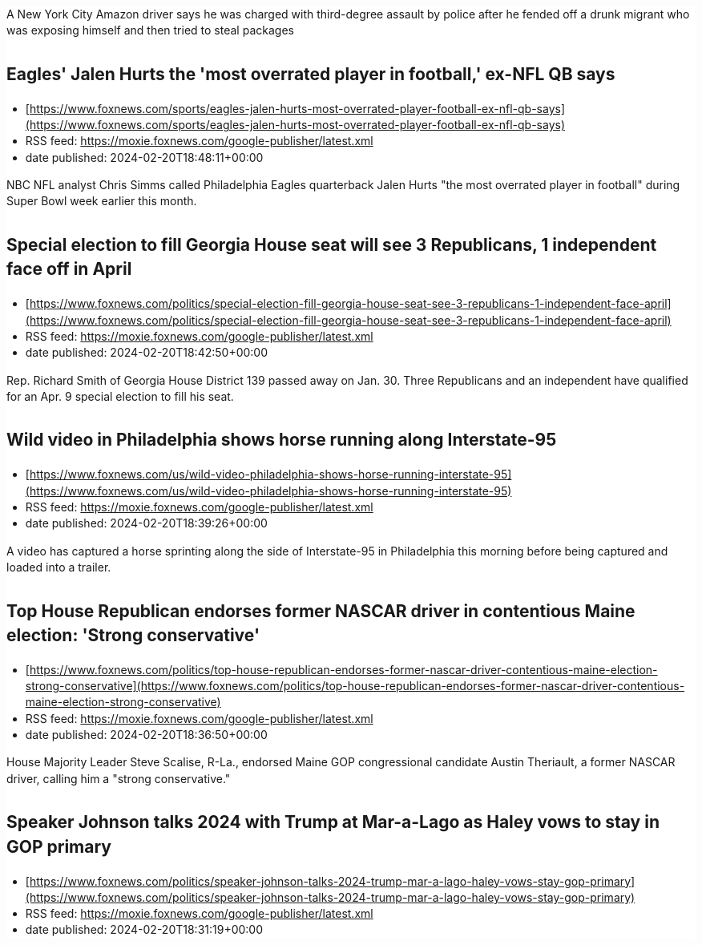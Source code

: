 A New York City Amazon driver says he was charged with third-degree assault by police after he fended off a drunk migrant who was exposing himself and then tried to steal packages

## Eagles' Jalen Hurts the 'most overrated player in football,' ex-NFL QB says
 - [https://www.foxnews.com/sports/eagles-jalen-hurts-most-overrated-player-football-ex-nfl-qb-says](https://www.foxnews.com/sports/eagles-jalen-hurts-most-overrated-player-football-ex-nfl-qb-says)
 - RSS feed: https://moxie.foxnews.com/google-publisher/latest.xml
 - date published: 2024-02-20T18:48:11+00:00

NBC NFL analyst Chris Simms called Philadelphia Eagles quarterback Jalen Hurts &quot;the most overrated player in football&quot; during Super Bowl week earlier this month.

## Special election to fill Georgia House seat will see 3 Republicans, 1 independent face off in April
 - [https://www.foxnews.com/politics/special-election-fill-georgia-house-seat-see-3-republicans-1-independent-face-april](https://www.foxnews.com/politics/special-election-fill-georgia-house-seat-see-3-republicans-1-independent-face-april)
 - RSS feed: https://moxie.foxnews.com/google-publisher/latest.xml
 - date published: 2024-02-20T18:42:50+00:00

Rep. Richard Smith of Georgia House District 139 passed away on Jan. 30. Three Republicans and an independent have qualified for an Apr. 9 special election to fill his seat.

## Wild video in Philadelphia shows horse running along Interstate-95
 - [https://www.foxnews.com/us/wild-video-philadelphia-shows-horse-running-interstate-95](https://www.foxnews.com/us/wild-video-philadelphia-shows-horse-running-interstate-95)
 - RSS feed: https://moxie.foxnews.com/google-publisher/latest.xml
 - date published: 2024-02-20T18:39:26+00:00

A video has captured a horse sprinting along the side of Interstate-95 in Philadelphia this morning before being captured and loaded into a trailer.

## Top House Republican endorses former NASCAR driver in contentious Maine election: 'Strong conservative'
 - [https://www.foxnews.com/politics/top-house-republican-endorses-former-nascar-driver-contentious-maine-election-strong-conservative](https://www.foxnews.com/politics/top-house-republican-endorses-former-nascar-driver-contentious-maine-election-strong-conservative)
 - RSS feed: https://moxie.foxnews.com/google-publisher/latest.xml
 - date published: 2024-02-20T18:36:50+00:00

House Majority Leader Steve Scalise, R-La., endorsed Maine GOP congressional candidate Austin Theriault, a former NASCAR driver, calling him a &quot;strong conservative.&quot;

## Speaker Johnson talks 2024 with Trump at Mar-a-Lago as Haley vows to stay in GOP primary
 - [https://www.foxnews.com/politics/speaker-johnson-talks-2024-trump-mar-a-lago-haley-vows-stay-gop-primary](https://www.foxnews.com/politics/speaker-johnson-talks-2024-trump-mar-a-lago-haley-vows-stay-gop-primary)
 - RSS feed: https://moxie.foxnews.com/google-publisher/latest.xml
 - date published: 2024-02-20T18:31:19+00:00
